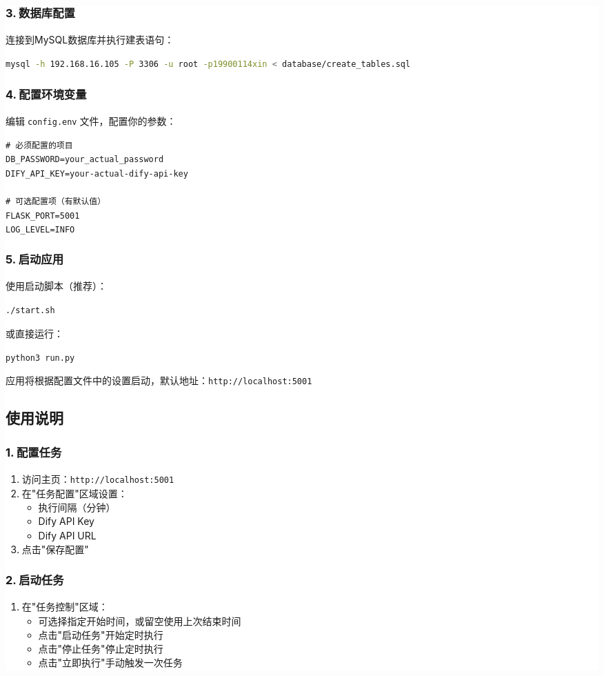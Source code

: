 ### 3. 数据库配置

连接到MySQL数据库并执行建表语句：

```bash
mysql -h 192.168.16.105 -P 3306 -u root -p19900114xin < database/create_tables.sql
```

### 4. 配置环境变量

编辑 `config.env` 文件，配置你的参数：

```env
# 必须配置的项目
DB_PASSWORD=your_actual_password
DIFY_API_KEY=your-actual-dify-api-key

# 可选配置项（有默认值）
FLASK_PORT=5001
LOG_LEVEL=INFO
```

### 5. 启动应用

使用启动脚本（推荐）：
```bash
./start.sh
```

或直接运行：
```bash
python3 run.py
```

应用将根据配置文件中的设置启动，默认地址：`http://localhost:5001`

## 使用说明

### 1. 配置任务

1. 访问主页：`http://localhost:5001`
2. 在"任务配置"区域设置：
   - 执行间隔（分钟）
   - Dify API Key
   - Dify API URL
3. 点击"保存配置"

### 2. 启动任务

1. 在"任务控制"区域：
   - 可选择指定开始时间，或留空使用上次结束时间
   - 点击"启动任务"开始定时执行
   - 点击"停止任务"停止定时执行
   - 点击"立即执行"手动触发一次任务
